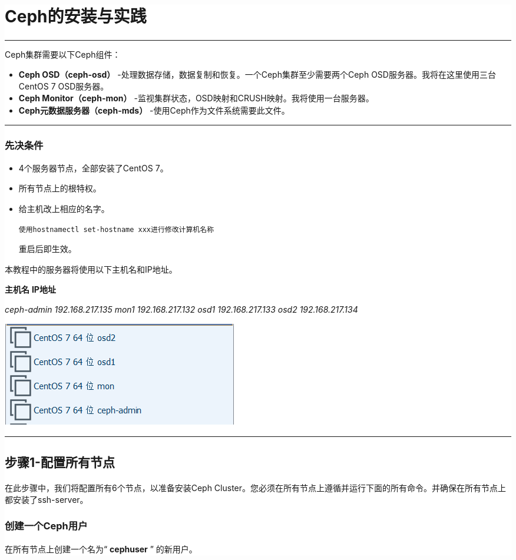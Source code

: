 # Ceph的安装与实践

------

Ceph集群需要以下Ceph组件：

- **Ceph OSD（ceph-osd）** -处理数据存储，数据复制和恢复。一个Ceph集群至少需要两个Ceph OSD服务器。我将在这里使用三台CentOS 7 OSD服务器。
- **Ceph Monitor（ceph-mon）** -监视集群状态，OSD映射和CRUSH映射。我将使用一台服务器。
- **Ceph元数据服务器（ceph-mds）** -使用Ceph作为文件系统需要此文件。

------

### **先决条件**

- 4个服务器节点，全部安装了CentOS 7。

- 所有节点上的根特权。

- 给主机改上相应的名字。

  ```
  使用hostnamectl set-hostname xxx进行修改计算机名称
  ```

  重启后即生效。

本教程中的服务器将使用以下主机名和IP地址。

**主机名**    **IP地址**

*ceph-admin 192.168.217.135
mon1 192.168.217.132
osd1 192.168.217.133
osd2 192.168.217.134* 

![](../image/98.png)

------

## 步骤1-配置所有节点

在此步骤中，我们将配置所有6个节点，以准备安装Ceph Cluster。您必须在所有节点上遵循并运行下面的所有命令。并确保在所有节点上都安装了ssh-server。

### 创建一个Ceph用户

在所有节点上创建一个名为“ **cephuser** ” 的新用户。
